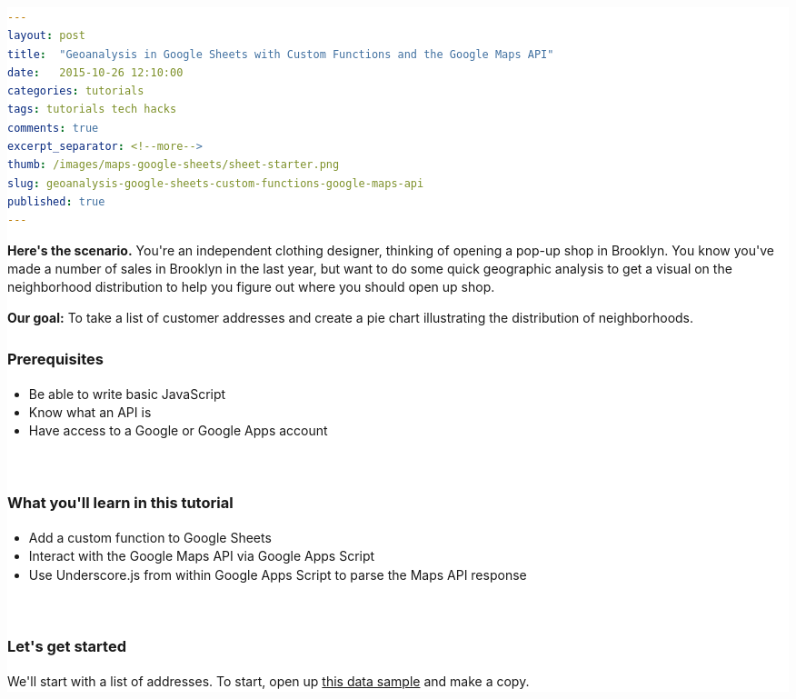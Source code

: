 ```yaml
---
layout: post
title:  "Geoanalysis in Google Sheets with Custom Functions and the Google Maps API"
date:   2015-10-26 12:10:00
categories: tutorials
tags: tutorials tech hacks
comments: true
excerpt_separator: <!--more-->
thumb: /images/maps-google-sheets/sheet-starter.png
slug: geoanalysis-google-sheets-custom-functions-google-maps-api
published: true
---
```


**Here's the scenario.** You're an independent clothing designer, thinking of opening a pop-up shop in Brooklyn. You know you've made a number of sales in Brooklyn in the last year, but want to do some quick geographic analysis to get a visual on the neighborhood distribution to help you figure out where you should open up shop.

**Our goal:**  To take a list of customer addresses and create a pie chart illustrating the distribution of neighborhoods.



### Prerequisites

- Be able to write basic JavaScript
- Know what an API is
- Have access to a Google or Google Apps account
<br>

### What you'll learn in this tutorial

- Add a custom function to Google Sheets
- Interact with the Google Maps API via Google Apps Script
- Use Underscore.js from within Google Apps Script to parse the Maps API response
<br>

### Let's get started

We'll start with a list of addresses. To start, open up [this data sample](https://docs.google.com/spreadsheets/d/1SKRvclwjUWKuB6aZfPvHWewWHchRxpC2GmVXRC3LfBY/edit#gid=0) and make a copy.

